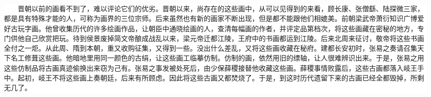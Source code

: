  

　　晋朝以前的画看不到了，难以评论它们的优劣。晋朝以来，尚存在的这些画中，从可以见得到的来看，顾长康、张僧繇、陆探微三家，都是具有特殊才能的人，可称为画界的三位宗师。后来虽然也有新的画家不断出现，但是都不能跟他们相媲美。前朝梁武帝萧衍知识广博爱好古玩字画。他曾收集历代的许多绘画作品，让朝臣中通晓绘画的人，查清每幅画的作者，并评定品第档次，将这些画藏在密秘的地方，专门供他自己欣赏把玩。待到侯景废掉简文帝酿成战乱以来，梁元帝迁都江陵，王府中的书画都运到江陵。后来北周来征讨，敬帝将这些书画全付之一炬。从此周、隋到本朝，重又收购征集，又得到一些。没出什么差乱，又将这些画收藏在秘府。建都长安初时，张易之奏请召集天下名工修葺这些画。他暗地里用同一颜色的古绢，让这些画工临摹仿制。仿制的画，依然用旧的缥轴，让人很难辨识出来。于是，张易之用这些仿制品将古画真迹偷换出来窃为己有。张易之事发被处死后，由少保薛稷接替他收藏这些画。薛稷事情败露后，这些古画都落入岐王手中。起初，岐王不将这些画上奏朝廷，后来有所顾虑。因此将这些古画又都焚烧了。于是，到这时历代遗留下来的古画已经全都毁掉，所剩无几了。